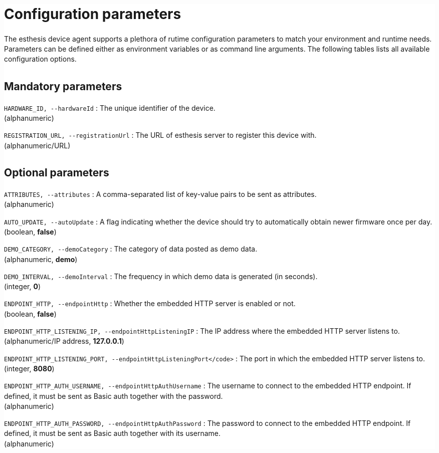 

# Configuration parameters
The esthesis device agent supports a plethora of rutime configuration parameters to match your
environment and runtime needs. Parameters can be defined either as environment variables or as
command line arguments. The following tables lists all available configuration options.

## Mandatory parameters
`HARDWARE_ID, --hardwareId`
: The unique identifier of the device.
<br/>(alphanumeric)

`REGISTRATION_URL, --registrationUrl`
: The URL of esthesis server to register this device with.
<br/>(alphanumeric/URL)

## Optional parameters
`ATTRIBUTES, --attributes`
: A comma-separated list of key-value pairs to be sent as attributes.
<br/>(alphanumeric)

`AUTO_UPDATE, --autoUpdate`
: A flag indicating whether the device should try to automatically obtain newer firmware once per day.
<br/>(boolean, **false**)

`DEMO_CATEGORY, --demoCategory`
: The category of data posted as demo data.
<br/>(alphanumeric, **demo**)

`DEMO_INTERVAL, --demoInterval`
: The frequency in which demo data is generated (in seconds).
<br/>(integer, **0**)

`ENDPOINT_HTTP, --endpointHttp`
: Whether the embedded HTTP server is enabled or not.
<br/>(boolean, **false**)

`ENDPOINT_HTTP_LISTENING_IP, --endpointHttpListeningIP`
: The IP address where the embedded HTTP server listens to.
<br/>(alphanumeric/IP address, **127.0.0.1**)

`ENDPOINT_HTTP_LISTENING_PORT, --endpointHttpListeningPort</code>`
: The port in which the embedded HTTP server listens to.
<br/>(integer, **8080**)
			
`ENDPOINT_HTTP_AUTH_USERNAME, --endpointHttpAuthUsername`
: The username to connect to the embedded HTTP endpoint. If defined, it must be sent as Basic auth together with the password.
<br/>(alphanumeric)

`ENDPOINT_HTTP_AUTH_PASSWORD, --endpointHttpAuthPassword`
: The password to connect to the embedded HTTP endpoint. If defined, it must be sent as Basic auth together with its username.
<br/>(alphanumeric)
